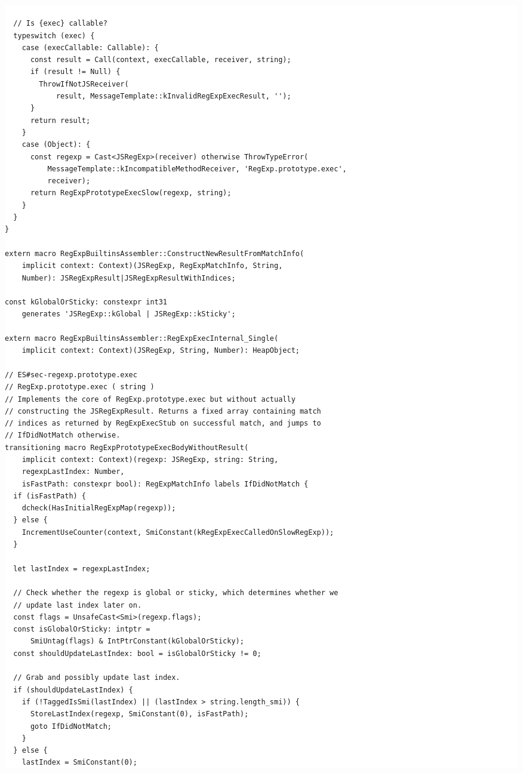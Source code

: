 ```

  // Is {exec} callable?
  typeswitch (exec) {
    case (execCallable: Callable): {
      const result = Call(context, execCallable, receiver, string);
      if (result != Null) {
        ThrowIfNotJSReceiver(
            result, MessageTemplate::kInvalidRegExpExecResult, '');
      }
      return result;
    }
    case (Object): {
      const regexp = Cast<JSRegExp>(receiver) otherwise ThrowTypeError(
          MessageTemplate::kIncompatibleMethodReceiver, 'RegExp.prototype.exec',
          receiver);
      return RegExpPrototypeExecSlow(regexp, string);
    }
  }
}

extern macro RegExpBuiltinsAssembler::ConstructNewResultFromMatchInfo(
    implicit context: Context)(JSRegExp, RegExpMatchInfo, String,
    Number): JSRegExpResult|JSRegExpResultWithIndices;

const kGlobalOrSticky: constexpr int31
    generates 'JSRegExp::kGlobal | JSRegExp::kSticky';

extern macro RegExpBuiltinsAssembler::RegExpExecInternal_Single(
    implicit context: Context)(JSRegExp, String, Number): HeapObject;

// ES#sec-regexp.prototype.exec
// RegExp.prototype.exec ( string )
// Implements the core of RegExp.prototype.exec but without actually
// constructing the JSRegExpResult. Returns a fixed array containing match
// indices as returned by RegExpExecStub on successful match, and jumps to
// IfDidNotMatch otherwise.
transitioning macro RegExpPrototypeExecBodyWithoutResult(
    implicit context: Context)(regexp: JSRegExp, string: String,
    regexpLastIndex: Number,
    isFastPath: constexpr bool): RegExpMatchInfo labels IfDidNotMatch {
  if (isFastPath) {
    dcheck(HasInitialRegExpMap(regexp));
  } else {
    IncrementUseCounter(context, SmiConstant(kRegExpExecCalledOnSlowRegExp));
  }

  let lastIndex = regexpLastIndex;

  // Check whether the regexp is global or sticky, which determines whether we
  // update last index later on.
  const flags = UnsafeCast<Smi>(regexp.flags);
  const isGlobalOrSticky: intptr =
      SmiUntag(flags) & IntPtrConstant(kGlobalOrSticky);
  const shouldUpdateLastIndex: bool = isGlobalOrSticky != 0;

  // Grab and possibly update last index.
  if (shouldUpdateLastIndex) {
    if (!TaggedIsSmi(lastIndex) || (lastIndex > string.length_smi)) {
      StoreLastIndex(regexp, SmiConstant(0), isFastPath);
      goto IfDidNotMatch;
    }
  } else {
    lastIndex = SmiConstant(0);
```